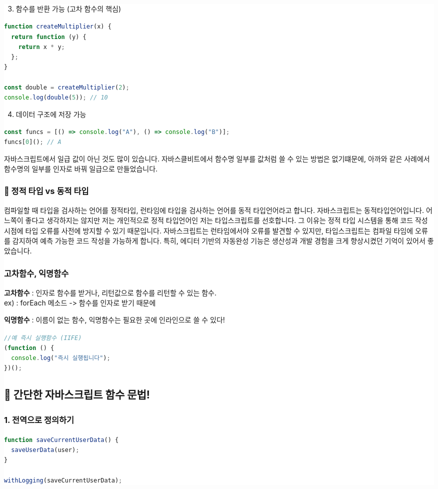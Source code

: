 3. 함수를 반환 가능 (고차 함수의 핵심)

```js
function createMultiplier(x) {
  return function (y) {
    return x * y;
  };
}

const double = createMultiplier(2);
console.log(double(5)); // 10
```

4. 데이터 구조에 저장 가능

```js
const funcs = [() => console.log("A"), () => console.log("B")];
funcs[0](); // A
```

자바스크립트에서 일급 값이 아닌 것도 많이 있습니다.
자바스클비트에서 함수명 일부를 값처럼 쓸 수 있는 방법은 없기떄문에, 아까와 같은 사례에서 함수명의 일부를 인자로 바꿔 일급으로 만들었습니다.

### 🫨 정적 타입 vs 동적 타입

컴파일할 때 타입을 검사하는 언어를 정적타입, 런타임에 타입을 검사하는 언어를 동적 타입언어라고 합니다.
자바스크립트는 동적타입언어입니다.
어느쪽이 좋다고 생각하지는 않지만 저는 개인적으로 정적 타입언어인 저는 타입스크립트를 선호합니다.
그 이유는 정적 타입 시스템을 통해 코드 작성 시점에 타입 오류를 사전에 방지할 수 있기 때문입니다.
자바스크립트는 런타임에서야 오류를 발견할 수 있지만, 타입스크립트는 컴파일 타임에 오류를 감지하여 예측 가능한 코드 작성을 가능하게 합니다.
특히, 에디터 기반의 자동완성 기능은 생산성과 개발 경험을 크게 향상시켰던 기억이 있어서 좋았습니다.

### 고차함수, 익명함수

**고차함수** : 인자로 함수를 받거나, 리턴값으로 함수를 리턴할 수 있는 함수. </br>
ex) : forEach 메소드 -> 함수를 인자로 받기 때문에

**익명함수** : 이름이 없는 함수, 익명함수는 필요한 곳에 인라인으로 쓸 수 있다!

```javascript
//예 즉시 실행함수 (IIFE)
(function () {
  console.log("즉시 실행됩니다");
})();
```

## 🥢 간단한 자바스크립트 함수 문법!

### 1. 전역으로 정의하기

```javascript
function saveCurrentUserData() {
  saveUserData(user);
}

withLogging(saveCurrentUserData);
```
